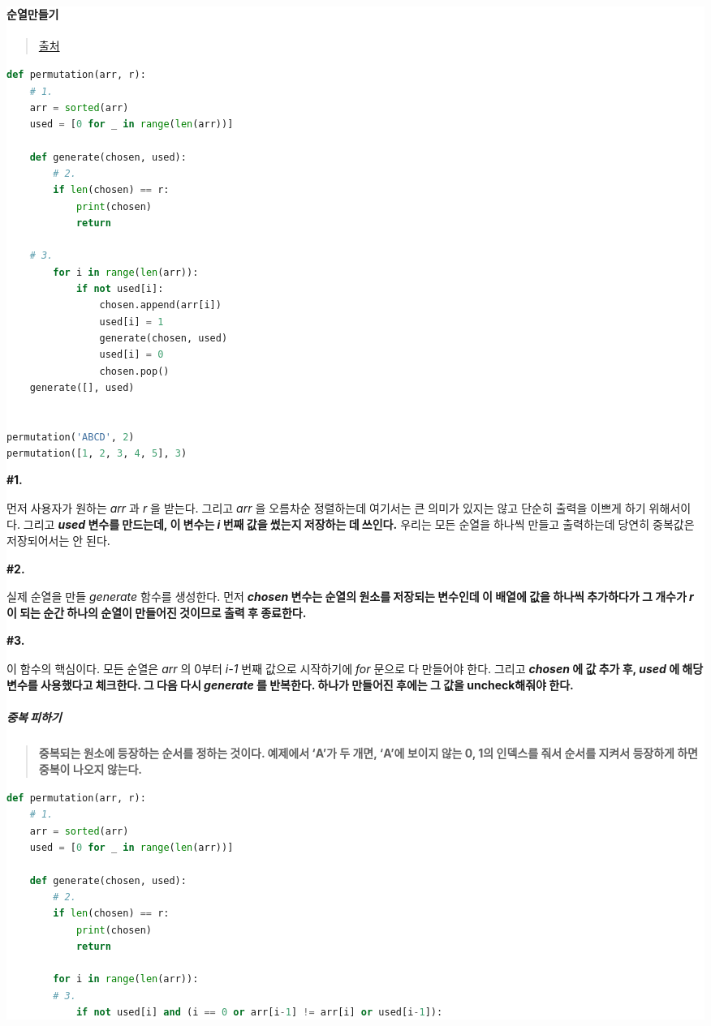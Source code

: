 

#### 순열만들기

> [출처](https://shoark7.github.io/programming/algorithm/Permutations-and-Combinations)

```python
def permutation(arr, r):
    # 1.
    arr = sorted(arr)
    used = [0 for _ in range(len(arr))]

    def generate(chosen, used):
        # 2.
        if len(chosen) == r:
            print(chosen)
            return
	
	# 3.
        for i in range(len(arr)):
            if not used[i]:
                chosen.append(arr[i])
                used[i] = 1
                generate(chosen, used)
                used[i] = 0
                chosen.pop()
    generate([], used)

    
permutation('ABCD', 2)
permutation([1, 2, 3, 4, 5], 3)
```

**#1.**

먼저 사용자가 원하는 *arr* 과 *r* 을 받는다. 그리고 *arr* 을 오름차순 정렬하는데 여기서는 큰 의미가 있지는 않고 단순히 출력을 이쁘게 하기 위해서이다. 그리고 ***used* 변수를 만드는데, 이 변수는 *i* 번째 값을 썼는지 저장하는 데 쓰인다.** 우리는 모든 순열을 하나씩 만들고 출력하는데 당연히 중복값은 저장되어서는 안 된다.

**#2.**

실제 순열을 만들 *generate* 함수를 생성한다. 먼저 ***chosen* 변수는 순열의 원소를 저장되는 변수인데 이 배열에 값을 하나씩 추가하다가 그 개수가 *r* 이 되는 순간 하나의 순열이 만들어진 것이므로 출력 후 종료한다.**

**#3.**

이 함수의 핵심이다. 모든 순열은 *arr* 의 0부터 *i-1* 번째 값으로 시작하기에 *for* 문으로 다 만들어야 한다. 그리고 ***chosen* 에 값 추가 후, *used* 에 해당 변수를 사용했다고 체크한다. 그 다음 다시 *generate* 를 반복한다. 하나가 만들어진 후에는 그 값을 uncheck해줘야 한다.**



##### 중복 피하기

> **중복되는 원소에 등장하는 순서를 정하는 것이다. 예제에서 ‘A’가 두 개면, ‘A’에 보이지 않는 0, 1의 인덱스를 줘서 순서를 지켜서 등장하게 하면 중복이 나오지 않는다.**

```python
def permutation(arr, r):
    # 1.
    arr = sorted(arr)
    used = [0 for _ in range(len(arr))]

    def generate(chosen, used):
        # 2.
        if len(chosen) == r:
            print(chosen)
            return
	
        for i in range(len(arr)):
	    # 3.
            if not used[i] and (i == 0 or arr[i-1] != arr[i] or used[i-1]):
```